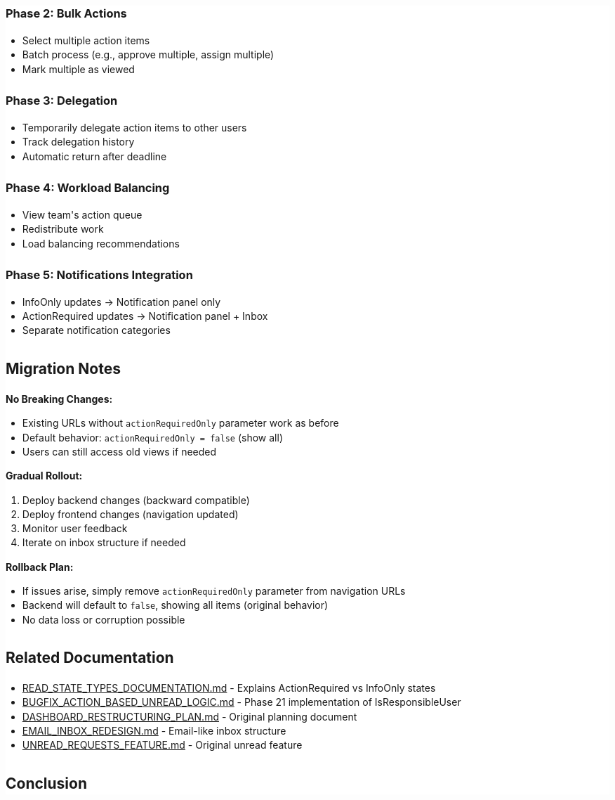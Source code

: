 ### Phase 2: Bulk Actions
- Select multiple action items
- Batch process (e.g., approve multiple, assign multiple)
- Mark multiple as viewed

### Phase 3: Delegation
- Temporarily delegate action items to other users
- Track delegation history
- Automatic return after deadline

### Phase 4: Workload Balancing
- View team's action queue
- Redistribute work
- Load balancing recommendations

### Phase 5: Notifications Integration
- InfoOnly updates → Notification panel only
- ActionRequired updates → Notification panel + Inbox
- Separate notification categories

## Migration Notes

**No Breaking Changes:**
- Existing URLs without `actionRequiredOnly` parameter work as before
- Default behavior: `actionRequiredOnly = false` (show all)
- Users can still access old views if needed

**Gradual Rollout:**
1. Deploy backend changes (backward compatible)
2. Deploy frontend changes (navigation updated)
3. Monitor user feedback
4. Iterate on inbox structure if needed

**Rollback Plan:**
- If issues arise, simply remove `actionRequiredOnly` parameter from navigation URLs
- Backend will default to `false`, showing all items (original behavior)
- No data loss or corruption possible

## Related Documentation

- [READ_STATE_TYPES_DOCUMENTATION.md](READ_STATE_TYPES_DOCUMENTATION.md) - Explains ActionRequired vs InfoOnly states
- [BUGFIX_ACTION_BASED_UNREAD_LOGIC.md](BUGFIX_ACTION_BASED_UNREAD_LOGIC.md) - Phase 21 implementation of IsResponsibleUser
- [DASHBOARD_RESTRUCTURING_PLAN.md](DASHBOARD_RESTRUCTURING_PLAN.md) - Original planning document
- [EMAIL_INBOX_REDESIGN.md](EMAIL_INBOX_REDESIGN.md) - Email-like inbox structure
- [UNREAD_REQUESTS_FEATURE.md](UNREAD_REQUESTS_FEATURE.md) - Original unread feature

## Conclusion
